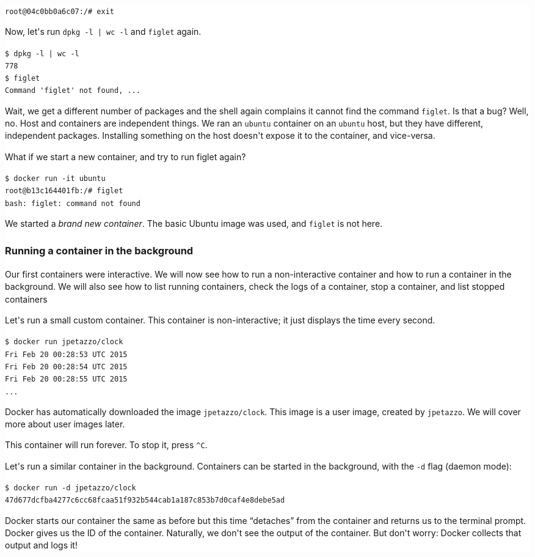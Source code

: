 ```
root@04c0bb0a6c07:/# exit
```

Now, let's run `dpkg -l | wc -l` and `figlet` again.

```
$ dpkg -l | wc -l
778
$ figlet
Command 'figlet' not found, ...
```

Wait, we get a different number of packages and the shell again complains it cannot find the command `figlet`. Is that a bug? Well, no. Host and containers are independent things. We ran an `ubuntu` container on an `ubuntu` host, but they have different, independent packages. Installing something on the host doesn't expose it to the container, and vice-versa.

What if we start a new container, and try to run figlet again?

```
$ docker run -it ubuntu
root@b13c164401fb:/# figlet
bash: figlet: command not found
```

We started a *brand new container*. The basic Ubuntu image was used, and `figlet` is not here.

### Running a container in the background

Our first containers were interactive. We will now see how to run a non-interactive container and how to run a container in the background. We will also see how to list running containers, check the logs of a container, stop a container, and list stopped containers

Let's run a small custom container. This container is non-interactive; it just displays the time every second.

```
$ docker run jpetazzo/clock
Fri Feb 20 00:28:53 UTC 2015
Fri Feb 20 00:28:54 UTC 2015
Fri Feb 20 00:28:55 UTC 2015
...
```

Docker has automatically downloaded the image `jpetazzo/clock`. This image is a user image, created by `jpetazzo`. We will cover more about user images later.

This container will run forever. To stop it, press `^C`.

Let's run a similar container in the background. Containers can be started in the background, with the `-d` flag (daemon mode):

```
$ docker run -d jpetazzo/clock
47d677dcfba4277c6cc68fcaa51f932b544cab1a187c853b7d0caf4e8debe5ad
```

Docker starts our container the same as before but this time “detaches” from the container and returns us to the terminal prompt. Docker gives us the ID of the container. Naturally, we don't see the output of the container. But don't worry: Docker collects that output and logs it! 
